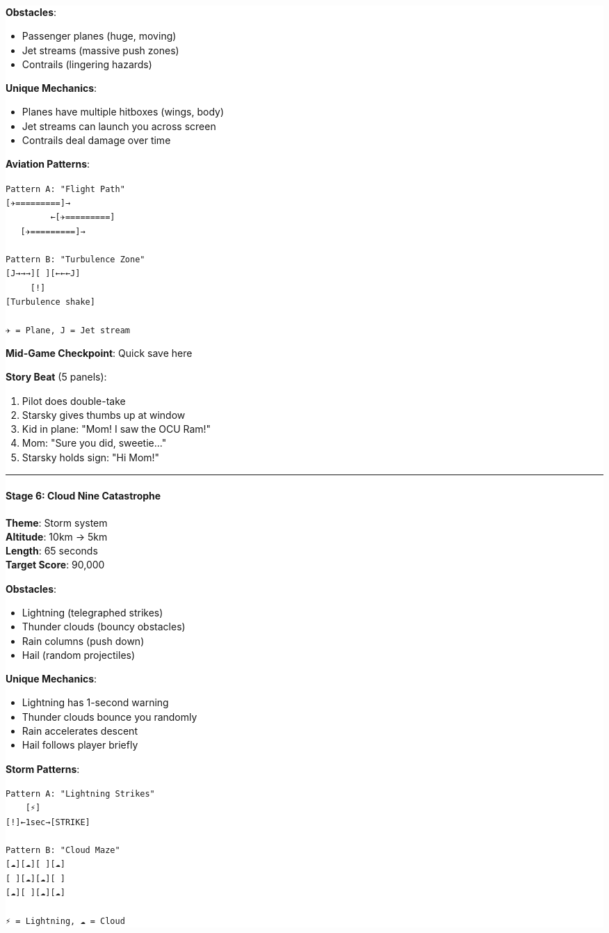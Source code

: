 **Obstacles**:
- Passenger planes (huge, moving)
- Jet streams (massive push zones)
- Contrails (lingering hazards)

**Unique Mechanics**:
- Planes have multiple hitboxes (wings, body)
- Jet streams can launch you across screen
- Contrails deal damage over time

**Aviation Patterns**:
```
Pattern A: "Flight Path"
[✈=========]→
         ←[✈=========]
   [✈=========]→

Pattern B: "Turbulence Zone"
[J→→→][ ][←←←J]
     [!]
[Turbulence shake]

✈ = Plane, J = Jet stream
```

**Mid-Game Checkpoint**: Quick save here

**Story Beat** (5 panels):
1. Pilot does double-take
2. Starsky gives thumbs up at window
3. Kid in plane: "Mom! I saw the OCU Ram!"
4. Mom: "Sure you did, sweetie..."
5. Starsky holds sign: "Hi Mom!"

---

#### Stage 6: Cloud Nine Catastrophe
**Theme**: Storm system  
**Altitude**: 10km → 5km  
**Length**: 65 seconds  
**Target Score**: 90,000

**Obstacles**:
- Lightning (telegraphed strikes)
- Thunder clouds (bouncy obstacles)
- Rain columns (push down)
- Hail (random projectiles)

**Unique Mechanics**:
- Lightning has 1-second warning
- Thunder clouds bounce you randomly
- Rain accelerates descent
- Hail follows player briefly

**Storm Patterns**:
```
Pattern A: "Lightning Strikes"
    [⚡]
[!]←1sec→[STRIKE]
    
Pattern B: "Cloud Maze"
[☁][☁][ ][☁]
[ ][☁][☁][ ]
[☁][ ][☁][☁]

⚡ = Lightning, ☁ = Cloud
```
